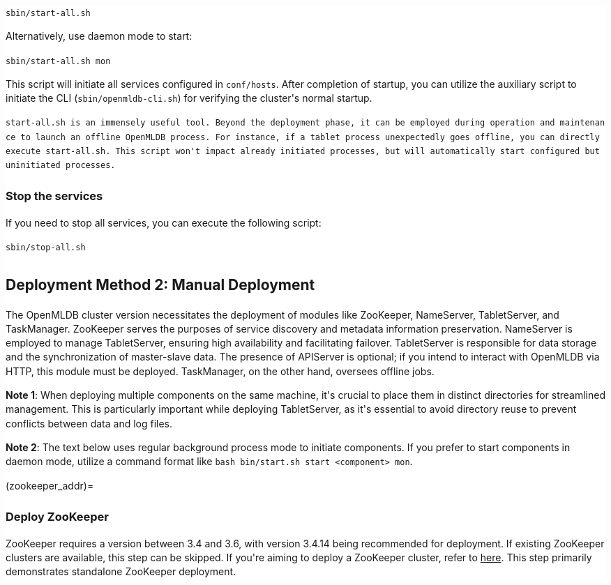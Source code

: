 ```bash
sbin/start-all.sh
```

Alternatively, use daemon mode to start:

```bash
sbin/start-all.sh mon
```

This script will initiate all services configured in `conf/hosts`. After completion of startup, you can utilize the auxiliary script to initiate the CLI (`sbin/openmldb-cli.sh`) for verifying the cluster's normal startup.

```{tip}
start-all.sh is an immensely useful tool. Beyond the deployment phase, it can be employed during operation and maintenance to launch an offline OpenMLDB process. For instance, if a tablet process unexpectedly goes offline, you can directly execute start-all.sh. This script won't impact already initiated processes, but will automatically start configured but uninitiated processes.
```

### Stop the services

If you need to stop all services, you can execute the following script:

```bash
sbin/stop-all.sh
```


## Deployment Method 2: Manual Deployment

The OpenMLDB cluster version necessitates the deployment of modules like ZooKeeper, NameServer, TabletServer, and TaskManager. ZooKeeper serves the purposes of service discovery and metadata information preservation. NameServer is employed to manage TabletServer, ensuring high availability and facilitating failover. TabletServer is responsible for data storage and the synchronization of master-slave data. The presence of APIServer is optional; if you intend to interact with OpenMLDB via HTTP, this module must be deployed. TaskManager, on the other hand, oversees offline jobs.

**Note 1**: When deploying multiple components on the same machine, it's crucial to place them in distinct directories for streamlined management. This is particularly important while deploying TabletServer, as it's essential to avoid directory reuse to prevent conflicts between data and log files.

**Note 2**: The text below uses regular background process mode to initiate components. If you prefer to start components in daemon mode, utilize a command format like `bash bin/start.sh start <component> mon`.

(zookeeper_addr)=

### Deploy ZooKeeper

ZooKeeper requires a version between 3.4 and 3.6, with version 3.4.14 being recommended for deployment. If existing ZooKeeper clusters are available, this step can be skipped. If you're aiming to deploy a ZooKeeper cluster, refer to [here](https://zookeeper.apache.org/doc/r3.4.14/zookeeperStarted.html#sc_RunningReplicatedZooKeeper). This step primarily demonstrates standalone ZooKeeper deployment.
